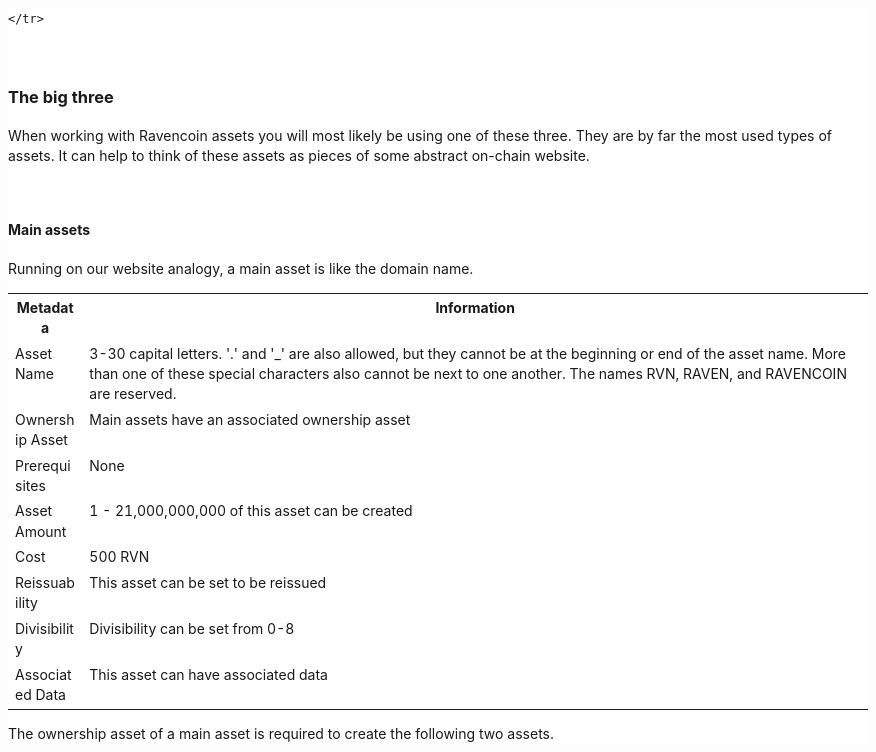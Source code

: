     </tr>
  </table>
  <br>
  <h3 id="the_big_three">The big three</h3>
  <p>When working with Ravencoin assets you will most likely be using one of these three. They are by far the most used types of assets. It can help to think of these assets as pieces of some abstract on-chain website.</p>
  <br>
  <h4>Main assets</h4>
  <p>Running on our website analogy, a main asset is like the domain name.</p>
  
  <table style="width:100%">
    <tr>
      <th>Metadata</th>
      <th>Information</th>
    </tr>
    <tr>
      <td>Asset Name</td>
      <td>3-30 capital letters. '.' and '_' are also allowed, but they cannot be at the beginning or end of the asset name. More than one of these special characters also cannot be next to one another. The names RVN, RAVEN, and RAVENCOIN are reserved.</td>
    </tr>
    <tr>
      <td>Ownership Asset</td>
      <td>Main assets have an associated ownership asset</td>
    </tr>
    <tr>
      <td>Prerequisites</td>
      <td>None</td>
    </tr>
    <tr>
      <td>Asset Amount</td>
      <td>1 - 21,000,000,000 of this asset can be created</td>
    </tr>
    <tr>
      <td>Cost</td>
      <td>500 RVN</td>
    </tr>
    <tr>
      <td>Reissuability</td>
      <td>This asset can be set to be reissued</td>
    </tr>
    <tr>
      <td>Divisibility</td>
      <td>Divisibility can be set from 0-8</td>
    </tr>
    <tr>
      <td>Associated Data</td>
      <td>This asset can have associated data</td>
    </tr>
  </table> 
  <p>The ownership asset of a main asset is required to create the following two assets.</p>
